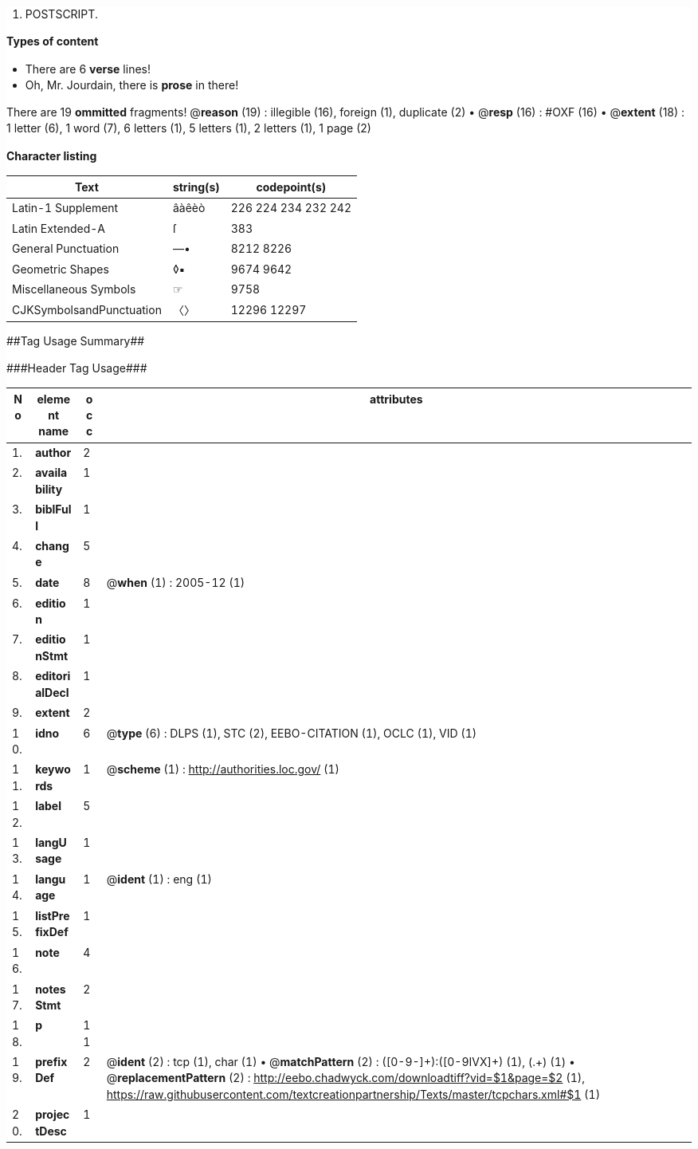 1. POSTSCRIPT.

**Types of content**

  * There are 6 **verse** lines!
  * Oh, Mr. Jourdain, there is **prose** in there!

There are 19 **ommitted** fragments! 
 @__reason__ (19) : illegible (16), foreign (1), duplicate (2)  •  @__resp__ (16) : #OXF (16)  •  @__extent__ (18) : 1 letter (6), 1 word (7), 6 letters (1), 5 letters (1), 2 letters (1), 1 page (2)

**Character listing**


|Text|string(s)|codepoint(s)|
|---|---|---|
|Latin-1 Supplement|âàêèò|226 224 234 232 242|
|Latin Extended-A|ſ|383|
|General Punctuation|—•|8212 8226|
|Geometric Shapes|◊▪|9674 9642|
|Miscellaneous Symbols|☞|9758|
|CJKSymbolsandPunctuation|〈〉|12296 12297|

##Tag Usage Summary##

###Header Tag Usage###

|No|element name|occ|attributes|
|---|---|---|---|
|1.|__author__|2||
|2.|__availability__|1||
|3.|__biblFull__|1||
|4.|__change__|5||
|5.|__date__|8| @__when__ (1) : 2005-12 (1)|
|6.|__edition__|1||
|7.|__editionStmt__|1||
|8.|__editorialDecl__|1||
|9.|__extent__|2||
|10.|__idno__|6| @__type__ (6) : DLPS (1), STC (2), EEBO-CITATION (1), OCLC (1), VID (1)|
|11.|__keywords__|1| @__scheme__ (1) : http://authorities.loc.gov/ (1)|
|12.|__label__|5||
|13.|__langUsage__|1||
|14.|__language__|1| @__ident__ (1) : eng (1)|
|15.|__listPrefixDef__|1||
|16.|__note__|4||
|17.|__notesStmt__|2||
|18.|__p__|11||
|19.|__prefixDef__|2| @__ident__ (2) : tcp (1), char (1)  •  @__matchPattern__ (2) : ([0-9\-]+):([0-9IVX]+) (1), (.+) (1)  •  @__replacementPattern__ (2) : http://eebo.chadwyck.com/downloadtiff?vid=$1&page=$2 (1), https://raw.githubusercontent.com/textcreationpartnership/Texts/master/tcpchars.xml#$1 (1)|
|20.|__projectDesc__|1||